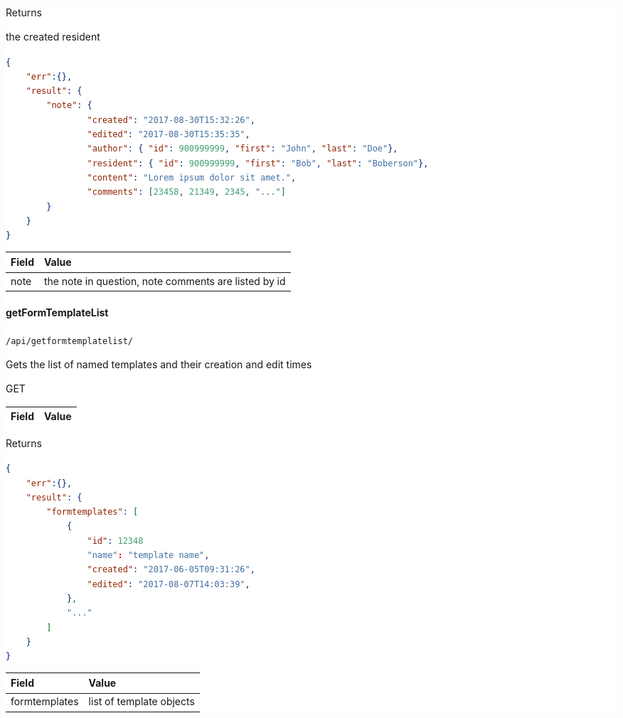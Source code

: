 Returns

the created resident

```json
{
    "err":{},
    "result": {
        "note": {
                "created": "2017-08-30T15:32:26",
                "edited": "2017-08-30T15:35:35",
                "author": { "id": 900999999, "first": "John", "last": "Doe"},
                "resident": { "id": 900999999, "first": "Bob", "last": "Boberson"},
                "content": "Lorem ipsum dolor sit amet.",
                "comments": [23458, 21349, 2345, "..."]
        }
    }
}
```

| Field | Value                                                |
|:------|:-----------------------------------------------------|
| note  | the note in question, note comments are listed by id |

#### getFormTemplateList
`/api/getformtemplatelist/`

Gets the list of named templates and their creation and edit times

GET

| Field | Value      |
|:------|:-----------|


Returns

```json
{
    "err":{},
    "result": {
        "formtemplates": [
            {
                "id": 12348
                "name": "template name",
                "created": "2017-06-05T09:31:26",
                "edited": "2017-08-07T14:03:39",
            },
            "..."
        ]
    }
}
```

| Field         | Value                    |
|:--------------|:-------------------------|
| formtemplates | list of template objects |

